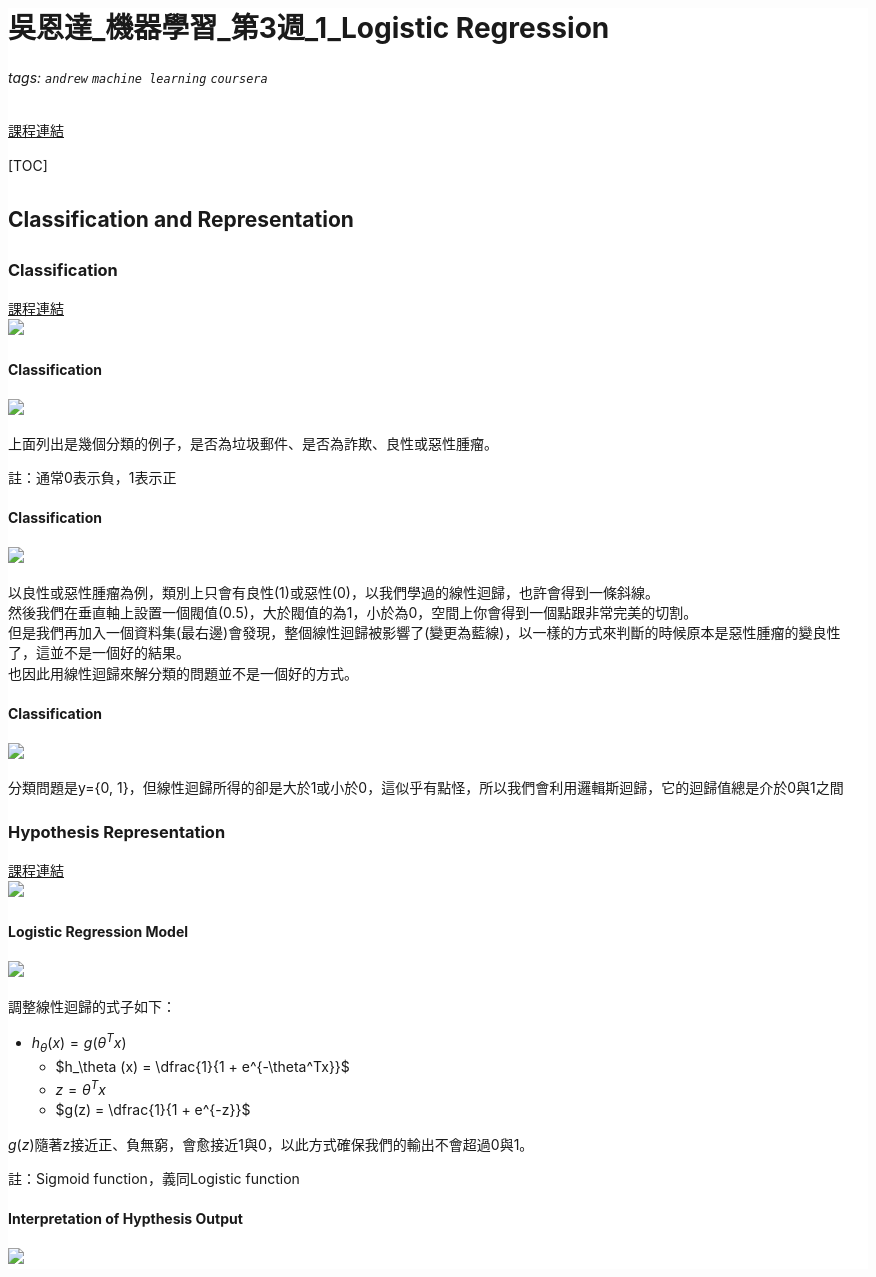# 吳恩達_機器學習_第3週_1_Logistic Regression
###### tags: `andrew` `machine learning` `coursera`
[課程連結](https://www.coursera.org/learn/machine-learning/home/week/3)    

[TOC]    

## Classification and Representation
### Classification
[課程連結](https://www.coursera.org/learn/machine-learning/lecture/wlPeP/classification)    
![](https://i.imgur.com/c4jAdfV.png)

#### Classification
![](https://i.imgur.com/MGp6KpW.png)

上面列出是幾個分類的例子，是否為垃圾郵件、是否為詐欺、良性或惡性腫瘤。    

註：通常0表示負，1表示正

#### Classification
![](https://i.imgur.com/6RwxG7x.png)

以良性或惡性腫瘤為例，類別上只會有良性(1)或惡性(0)，以我們學過的線性迴歸，也許會得到一條斜線。    
然後我們在垂直軸上設置一個閥值(0.5)，大於閥值的為1，小於為0，空間上你會得到一個點跟非常完美的切割。    
但是我們再加入一個資料集(最右邊)會發現，整個線性迴歸被影響了(變更為藍線)，以一樣的方式來判斷的時候原本是惡性腫瘤的變良性了，這並不是一個好的結果。    
也因此用線性迴歸來解分類的問題並不是一個好的方式。    

#### Classification
![](https://i.imgur.com/ThYfAdG.png)

分類問題是y={0, 1}，但線性迴歸所得的卻是大於1或小於0，這似乎有點怪，所以我們會利用邏輯斯迴歸，它的迴歸值總是介於0與1之間
### Hypothesis Representation
[課程連結](https://www.coursera.org/learn/machine-learning/lecture/RJXfB/hypothesis-representation)    
![](https://i.imgur.com/4ZuVEEA.png)

#### Logistic Regression Model
![](https://i.imgur.com/RlI1VKw.png)

調整線性迴歸的式子如下：    
* $h_\theta (x) = g ( \theta^T x )$
    * $h_\theta (x) = \dfrac{1}{1 + e^{-\theta^Tx}}$
    * $z = \theta^T x$
    * $g(z) = \dfrac{1}{1 + e^{-z}}$

$g(z)$隨著z接近正、負無窮，會愈接近1與0，以此方式確保我們的輸出不會超過0與1。

註：Sigmoid function，義同Logistic function

#### Interpretation of Hypthesis Output
![](https://i.imgur.com/MOgnHTP.png)
